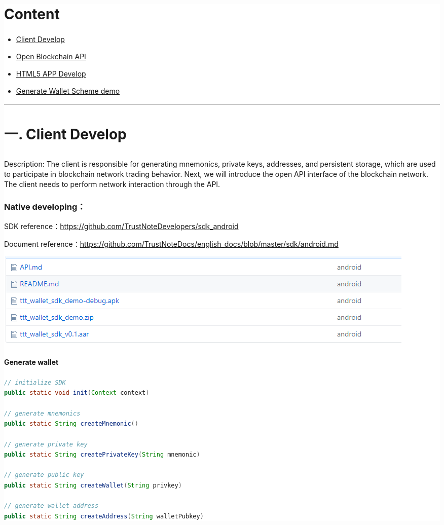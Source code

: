 # Content

- [Client Develop](#1)

- [Open Blockchain API](#2)

- [HTML5 APP Develop](#3)

- [Generate Wallet Scheme demo](#4)

<hr />

# <p id="1">一. Client Develop</p>

Description: The client is responsible for generating mnemonics, private keys, addresses, and persistent storage, which are used to participate in blockchain network trading behavior. Next, we will introduce the open API interface of the blockchain network. The client needs to perform network interaction through the API.

### Native developing：

SDK reference：https://github.com/TrustNoteDevelopers/sdk_android

Document reference：https://github.com/TrustNoteDocs/english_docs/blob/master/sdk/android.md

![image](./pic/000.png)

#### Generate wallet

```java
// initialize SDK
public static void init(Context context)

// generate mnemonics
public static String createMnemonic()

// generate private key
public static String createPrivateKey(String mnemonic)

// generate public key
public static String createWallet(String privkey)

// generate wallet address
public static String createAddress(String walletPubkey)
```
